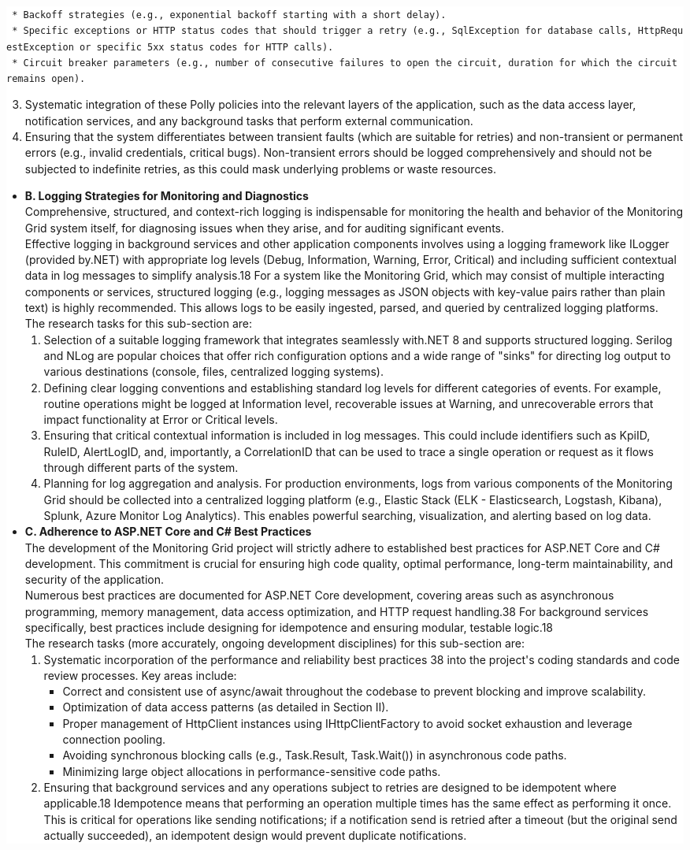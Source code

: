      * Backoff strategies (e.g., exponential backoff starting with a short delay).  
     * Specific exceptions or HTTP status codes that should trigger a retry (e.g., SqlException for database calls, HttpRequestException or specific 5xx status codes for HTTP calls).  
     * Circuit breaker parameters (e.g., number of consecutive failures to open the circuit, duration for which the circuit remains open).  
  3. Systematic integration of these Polly policies into the relevant layers of the application, such as the data access layer, notification services, and any background tasks that perform external communication.  
  4. Ensuring that the system differentiates between transient faults (which are suitable for retries) and non-transient or permanent errors (e.g., invalid credentials, critical bugs). Non-transient errors should be logged comprehensively and should not be subjected to indefinite retries, as this could mask underlying problems or waste resources.  
* **B. Logging Strategies for Monitoring and Diagnostics**  
  Comprehensive, structured, and context-rich logging is indispensable for monitoring the health and behavior of the Monitoring Grid system itself, for diagnosing issues when they arise, and for auditing significant events.  
  Effective logging in background services and other application components involves using a logging framework like ILogger (provided by.NET) with appropriate log levels (Debug, Information, Warning, Error, Critical) and including sufficient contextual data in log messages to simplify analysis.18 For a system like the Monitoring Grid, which may consist of multiple interacting components or services, structured logging (e.g., logging messages as JSON objects with key-value pairs rather than plain text) is highly recommended. This allows logs to be easily ingested, parsed, and queried by centralized logging platforms.  
  The research tasks for this sub-section are:  
  1. Selection of a suitable logging framework that integrates seamlessly with.NET 8 and supports structured logging. Serilog and NLog are popular choices that offer rich configuration options and a wide range of "sinks" for directing log output to various destinations (console, files, centralized logging systems).  
  2. Defining clear logging conventions and establishing standard log levels for different categories of events. For example, routine operations might be logged at Information level, recoverable issues at Warning, and unrecoverable errors that impact functionality at Error or Critical levels.  
  3. Ensuring that critical contextual information is included in log messages. This could include identifiers such as KpiID, RuleID, AlertLogID, and, importantly, a CorrelationID that can be used to trace a single operation or request as it flows through different parts of the system.  
  4. Planning for log aggregation and analysis. For production environments, logs from various components of the Monitoring Grid should be collected into a centralized logging platform (e.g., Elastic Stack (ELK \- Elasticsearch, Logstash, Kibana), Splunk, Azure Monitor Log Analytics). This enables powerful searching, visualization, and alerting based on log data.  
* **C. Adherence to ASP.NET Core and C\# Best Practices**  
  The development of the Monitoring Grid project will strictly adhere to established best practices for ASP.NET Core and C\# development. This commitment is crucial for ensuring high code quality, optimal performance, long-term maintainability, and security of the application.  
  Numerous best practices are documented for ASP.NET Core development, covering areas such as asynchronous programming, memory management, data access optimization, and HTTP request handling.38 For background services specifically, best practices include designing for idempotence and ensuring modular, testable logic.18  
  The research tasks (more accurately, ongoing development disciplines) for this sub-section are:  
  1. Systematic incorporation of the performance and reliability best practices 38 into the project's coding standards and code review processes. Key areas include:  
     * Correct and consistent use of async/await throughout the codebase to prevent blocking and improve scalability.  
     * Optimization of data access patterns (as detailed in Section II).  
     * Proper management of HttpClient instances using IHttpClientFactory to avoid socket exhaustion and leverage connection pooling.  
     * Avoiding synchronous blocking calls (e.g., Task.Result, Task.Wait()) in asynchronous code paths.  
     * Minimizing large object allocations in performance-sensitive code paths.  
  2. Ensuring that background services and any operations subject to retries are designed to be idempotent where applicable.18 Idempotence means that performing an operation multiple times has the same effect as performing it once. This is critical for operations like sending notifications; if a notification send is retried after a timeout (but the original send actually succeeded), an idempotent design would prevent duplicate notifications.
